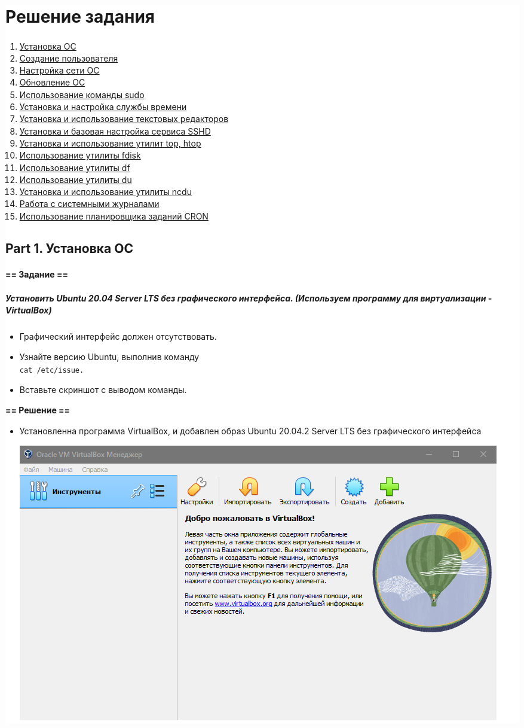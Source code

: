 # Решение задания

1. [Установка ОС](#part-1-установка-ос)  
2. [Создание пользователя](#part-2-создание-пользователя)  
3. [Настройка сети ОС](#part-3-настройка-сети-ос)   
4. [Обновление ОС](#part-4-обновление-ос)  
5. [Использование команды  sudo](#part-5-использование-команды-sudo)  
6. [Установка и настройка службы времени](#part-6-установка-и-настройка-службы-времени)  
7. [Установка и использование текстовых редакторов](#part-7-установка-и-использование-текстовых-редакторов)  
8. [Установка и базовая настройка сервиса SSHD](#part-8-установка-и-базовая-настройка-сервиса-sshd)   
9. [Установка и использование утилит top, htop](#part-9-установка-и-использование-утилит-top-htop)   
10. [Использование утилиты fdisk](#part-10-использование-утилиты-fdisk)   
11. [Использование утилиты df](#part-11-использование-утилиты-df)    
12. [Использование утилиты du](#part-12-использование-утилиты-du)    
13. [Установка и использование утилиты ncdu](#part-13-установка-и-использование-утилиты-ncdu)    
14. [Работа с системными журналами](#part-14-работа-с-системными-журналами)     
15. [Использование планировщика заданий CRON](#part-15-использование-планировщика-заданий-cron)    

## Part 1. Установка ОС

**== Задание ==**

##### Установить **Ubuntu 20.04 Server LTS** без графического интерфейса. (Используем программу для виртуализации - VirtualBox)

- Графический интерфейс должен отсутствовать.

- Узнайте версию Ubuntu, выполнив команду \
`cat /etc/issue.`
- Вставьте скриншот с выводом команды.

**== Решение ==**

- Установленна программа VirtualBox, и добавлен образ Ubuntu 20.04.2 Server LTS без графического интерфейса 

    ![](screenshots/1.png)